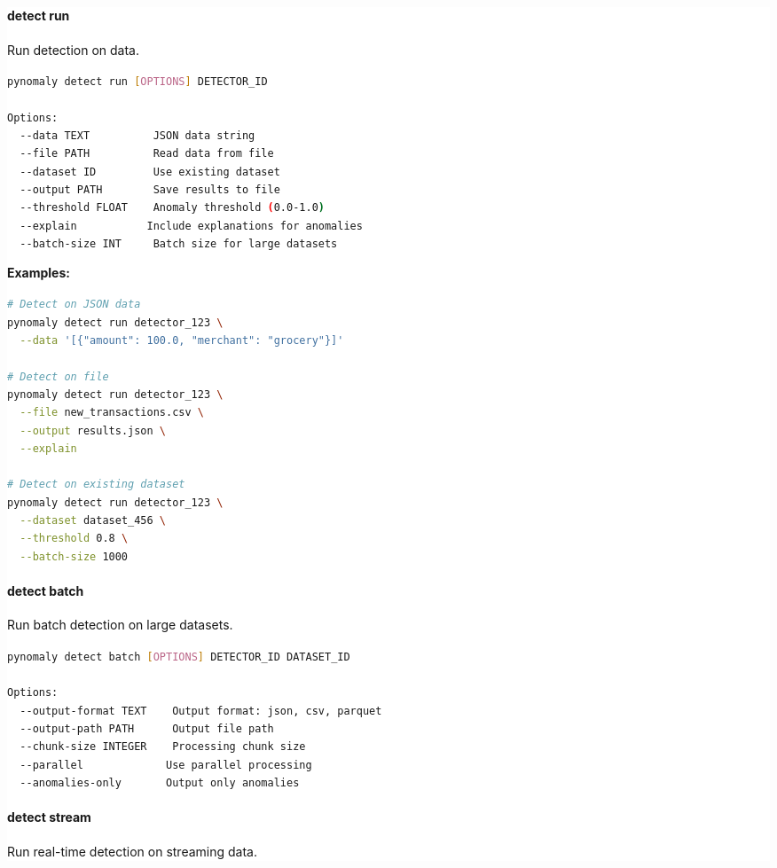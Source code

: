 #### detect run

Run detection on data.

```bash
pynomaly detect run [OPTIONS] DETECTOR_ID

Options:
  --data TEXT          JSON data string
  --file PATH          Read data from file
  --dataset ID         Use existing dataset
  --output PATH        Save results to file
  --threshold FLOAT    Anomaly threshold (0.0-1.0)
  --explain           Include explanations for anomalies
  --batch-size INT     Batch size for large datasets
```

**Examples:**
```bash
# Detect on JSON data
pynomaly detect run detector_123 \
  --data '[{"amount": 100.0, "merchant": "grocery"}]'

# Detect on file
pynomaly detect run detector_123 \
  --file new_transactions.csv \
  --output results.json \
  --explain

# Detect on existing dataset
pynomaly detect run detector_123 \
  --dataset dataset_456 \
  --threshold 0.8 \
  --batch-size 1000
```

#### detect batch

Run batch detection on large datasets.

```bash
pynomaly detect batch [OPTIONS] DETECTOR_ID DATASET_ID

Options:
  --output-format TEXT    Output format: json, csv, parquet
  --output-path PATH      Output file path
  --chunk-size INTEGER    Processing chunk size
  --parallel             Use parallel processing
  --anomalies-only       Output only anomalies
```

#### detect stream

Run real-time detection on streaming data.
